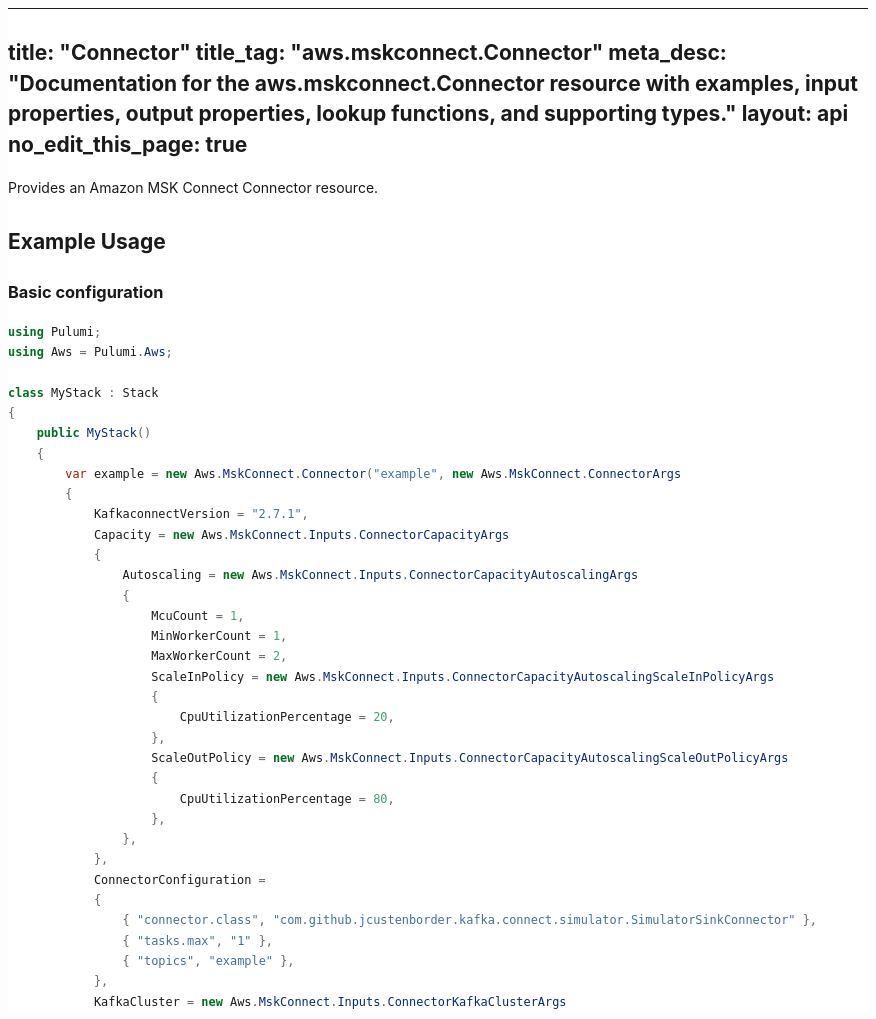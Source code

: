 
---
title: "Connector"
title_tag: "aws.mskconnect.Connector"
meta_desc: "Documentation for the aws.mskconnect.Connector resource with examples, input properties, output properties, lookup functions, and supporting types."
layout: api
no_edit_this_page: true
---






Provides an Amazon MSK Connect Connector resource.

<div><pulumi-examples>

## Example Usage

<div><pulumi-chooser type="language" options="typescript,python,go,csharp"></pulumi-chooser></div>


### Basic configuration


<div>
<pulumi-choosable type="language" values="csharp">

```csharp
using Pulumi;
using Aws = Pulumi.Aws;

class MyStack : Stack
{
    public MyStack()
    {
        var example = new Aws.MskConnect.Connector("example", new Aws.MskConnect.ConnectorArgs
        {
            KafkaconnectVersion = "2.7.1",
            Capacity = new Aws.MskConnect.Inputs.ConnectorCapacityArgs
            {
                Autoscaling = new Aws.MskConnect.Inputs.ConnectorCapacityAutoscalingArgs
                {
                    McuCount = 1,
                    MinWorkerCount = 1,
                    MaxWorkerCount = 2,
                    ScaleInPolicy = new Aws.MskConnect.Inputs.ConnectorCapacityAutoscalingScaleInPolicyArgs
                    {
                        CpuUtilizationPercentage = 20,
                    },
                    ScaleOutPolicy = new Aws.MskConnect.Inputs.ConnectorCapacityAutoscalingScaleOutPolicyArgs
                    {
                        CpuUtilizationPercentage = 80,
                    },
                },
            },
            ConnectorConfiguration = 
            {
                { "connector.class", "com.github.jcustenborder.kafka.connect.simulator.SimulatorSinkConnector" },
                { "tasks.max", "1" },
                { "topics", "example" },
            },
            KafkaCluster = new Aws.MskConnect.Inputs.ConnectorKafkaClusterArgs
```